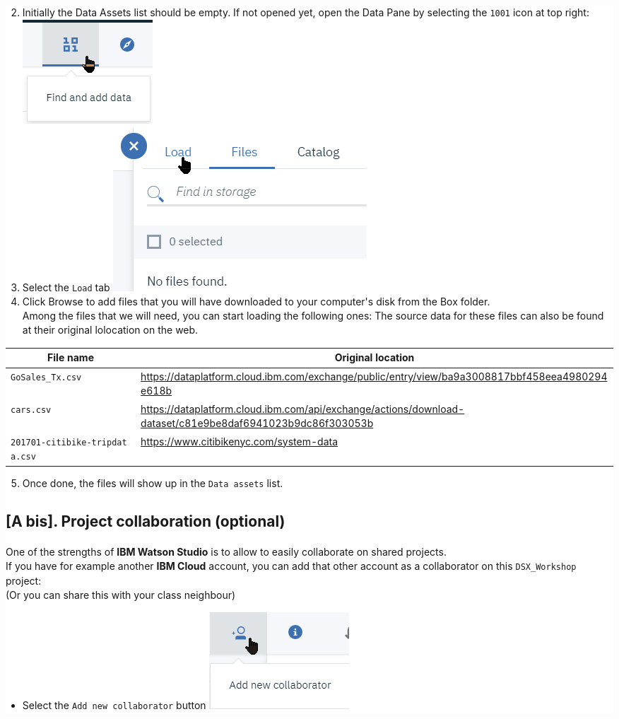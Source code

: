 2. Initially the Data Assets list should be empty. If not opened yet, open the Data Pane by selecting the `1001` icon at top right: ![](images_1/markdown-img-paste-20180311144926766.png)
3. Select the `Load` tab ![](images_1/markdown-img-paste-20180311144956508.png)
4. Click Browse to add files that you will have downloaded to your computer's disk from the Box folder.   
Among the files that we will need, you can start loading the following ones:
The source data for these files can also be found at their original lolocation on the web.   

|File name|Original location
|---|---
|`GoSales_Tx.csv`|https://dataplatform.cloud.ibm.com/exchange/public/entry/view/ba9a3008817bbf458eea4980294e618b
|`cars.csv`|https://dataplatform.cloud.ibm.com/api/exchange/actions/download-dataset/c81e9be8daf6941023b9dc86f303053b
|`201701-citibike-tripdata.csv`|https://www.citibikenyc.com/system-data
5. Once done, the files will show up in the `Data assets` list.

## [A bis]. Project collaboration (optional)
One of the strengths of **IBM Watson Studio** is to allow to easily collaborate on shared projects.    
If you have for example another **IBM Cloud** account, you can add that other account as a collaborator on this `DSX_Workshop` project:   
(Or you can share this with your class neighbour)

* Select the `Add new collaborator` button ![](images_1/markdown-img-paste-20180313220316287.png)  